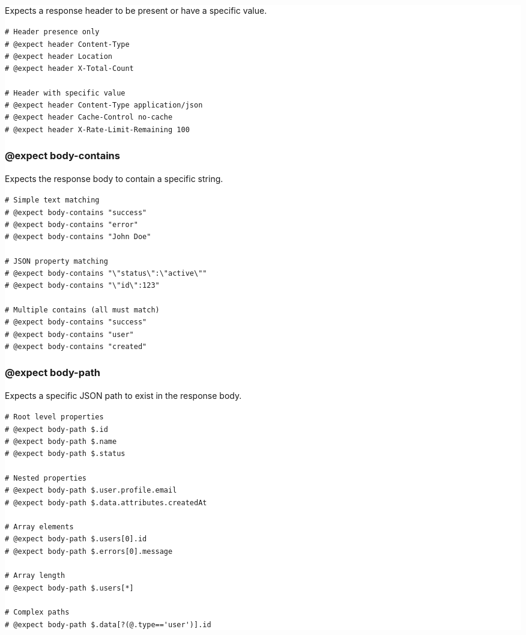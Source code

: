 Expects a response header to be present or have a specific value.

```http
# Header presence only
# @expect header Content-Type
# @expect header Location
# @expect header X-Total-Count

# Header with specific value
# @expect header Content-Type application/json
# @expect header Cache-Control no-cache
# @expect header X-Rate-Limit-Remaining 100
```

### @expect body-contains

Expects the response body to contain a specific string.

```http
# Simple text matching
# @expect body-contains "success"
# @expect body-contains "error"
# @expect body-contains "John Doe"

# JSON property matching
# @expect body-contains "\"status\":\"active\""
# @expect body-contains "\"id\":123"

# Multiple contains (all must match)
# @expect body-contains "success"
# @expect body-contains "user"
# @expect body-contains "created"
```

### @expect body-path

Expects a specific JSON path to exist in the response body.

```http
# Root level properties
# @expect body-path $.id
# @expect body-path $.name
# @expect body-path $.status

# Nested properties
# @expect body-path $.user.profile.email
# @expect body-path $.data.attributes.createdAt

# Array elements
# @expect body-path $.users[0].id
# @expect body-path $.errors[0].message

# Array length
# @expect body-path $.users[*]

# Complex paths
# @expect body-path $.data[?(@.type=='user')].id
```
